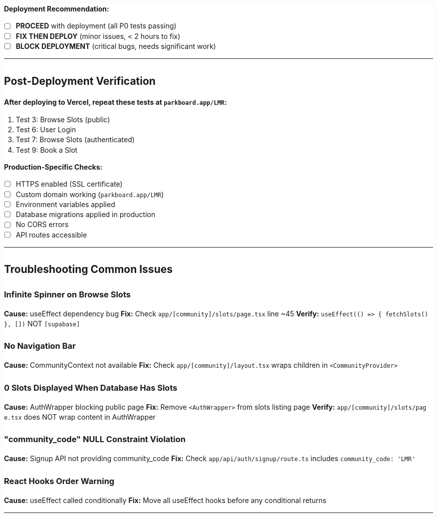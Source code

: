 **Deployment Recommendation:**
- [ ] **PROCEED** with deployment (all P0 tests passing)
- [ ] **FIX THEN DEPLOY** (minor issues, < 2 hours to fix)
- [ ] **BLOCK DEPLOYMENT** (critical bugs, needs significant work)

---

## Post-Deployment Verification

**After deploying to Vercel, repeat these tests at `parkboard.app/LMR`:**

1. Test 3: Browse Slots (public)
2. Test 6: User Login
3. Test 7: Browse Slots (authenticated)
4. Test 9: Book a Slot

**Production-Specific Checks:**
- [ ] HTTPS enabled (SSL certificate)
- [ ] Custom domain working (`parkboard.app/LMR`)
- [ ] Environment variables applied
- [ ] Database migrations applied in production
- [ ] No CORS errors
- [ ] API routes accessible

---

## Troubleshooting Common Issues

### Infinite Spinner on Browse Slots
**Cause:** useEffect dependency bug
**Fix:** Check `app/[community]/slots/page.tsx` line ~45
**Verify:** `useEffect(() => { fetchSlots() }, [])` NOT `[supabase]`

### No Navigation Bar
**Cause:** CommunityContext not available
**Fix:** Check `app/[community]/layout.tsx` wraps children in `<CommunityProvider>`

### 0 Slots Displayed When Database Has Slots
**Cause:** AuthWrapper blocking public page
**Fix:** Remove `<AuthWrapper>` from slots listing page
**Verify:** `app/[community]/slots/page.tsx` does NOT wrap content in AuthWrapper

### "community_code" NULL Constraint Violation
**Cause:** Signup API not providing community_code
**Fix:** Check `app/api/auth/signup/route.ts` includes `community_code: 'LMR'`

### React Hooks Order Warning
**Cause:** useEffect called conditionally
**Fix:** Move all useEffect hooks before any conditional returns

---
